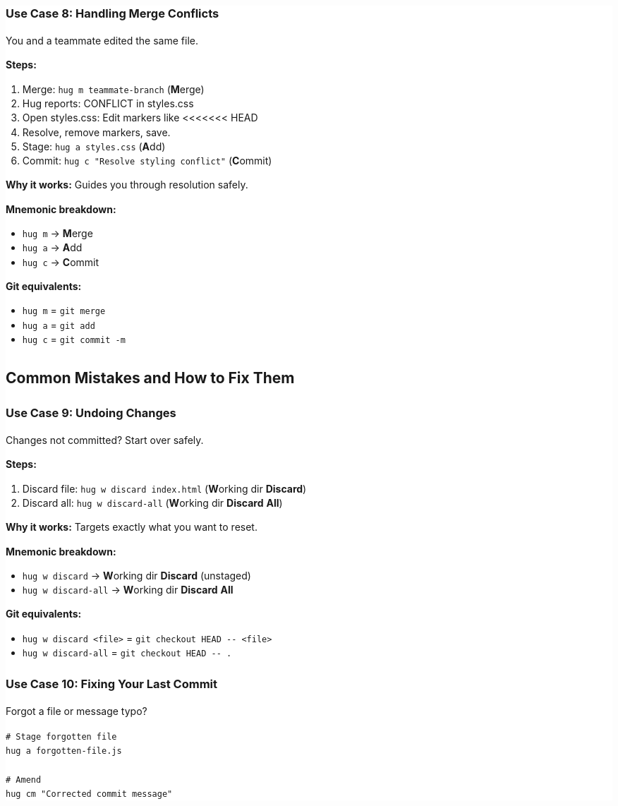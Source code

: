 ### Use Case 8: Handling Merge Conflicts

You and a teammate edited the same file.

**Steps:**
1. Merge: `hug m teammate-branch` (**M**erge)
2. Hug reports: CONFLICT in styles.css
3. Open styles.css: Edit markers like <<<<<<< HEAD
4. Resolve, remove markers, save.
5. Stage: `hug a styles.css` (**A**dd)
6. Commit: `hug c "Resolve styling conflict"` (**C**ommit)

**Why it works:** Guides you through resolution safely.

**Mnemonic breakdown:**
- `hug m` → **M**erge
- `hug a` → **A**dd
- `hug c` → **C**ommit

**Git equivalents:**
- `hug m` = `git merge`
- `hug a` = `git add`
- `hug c` = `git commit -m`

## Common Mistakes and How to Fix Them

### Use Case 9: Undoing Changes

Changes not committed? Start over safely.

**Steps:**
1. Discard file: `hug w discard index.html` (**W**orking dir **Discard**)
2. Discard all: `hug w discard-all` (**W**orking dir **Discard** **All**)

**Why it works:** Targets exactly what you want to reset.

**Mnemonic breakdown:**
- `hug w discard` → **W**orking dir **Discard** (unstaged)
- `hug w discard-all` → **W**orking dir **Discard** **All**

**Git equivalents:**
- `hug w discard <file>` = `git checkout HEAD -- <file>`
- `hug w discard-all` = `git checkout HEAD -- .`

### Use Case 10: Fixing Your Last Commit

Forgot a file or message typo?

```shell
# Stage forgotten file
hug a forgotten-file.js

# Amend
hug cm "Corrected commit message"
```
